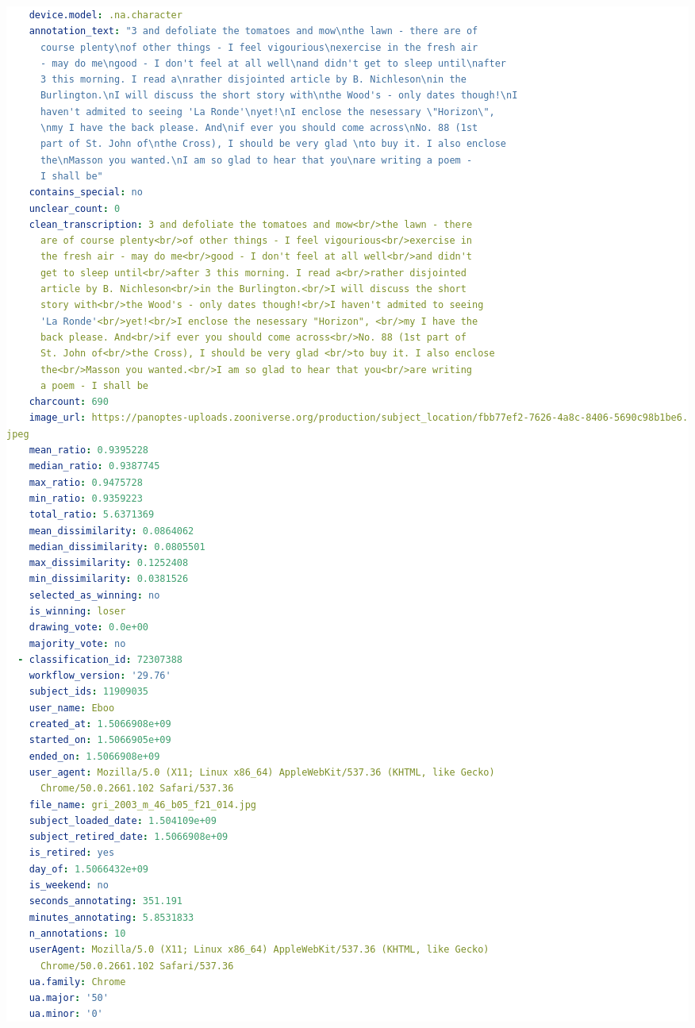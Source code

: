 ```yaml
    device.model: .na.character
    annotation_text: "3 and defoliate the tomatoes and mow\nthe lawn - there are of
      course plenty\nof other things - I feel vigourious\nexercise in the fresh air
      - may do me\ngood - I don't feel at all well\nand didn't get to sleep until\nafter
      3 this morning. I read a\nrather disjointed article by B. Nichleson\nin the
      Burlington.\nI will discuss the short story with\nthe Wood's - only dates though!\nI
      haven't admited to seeing 'La Ronde'\nyet!\nI enclose the nesessary \"Horizon\",
      \nmy I have the back please. And\nif ever you should come across\nNo. 88 (1st
      part of St. John of\nthe Cross), I should be very glad \nto buy it. I also enclose
      the\nMasson you wanted.\nI am so glad to hear that you\nare writing a poem -
      I shall be"
    contains_special: no
    unclear_count: 0
    clean_transcription: 3 and defoliate the tomatoes and mow<br/>the lawn - there
      are of course plenty<br/>of other things - I feel vigourious<br/>exercise in
      the fresh air - may do me<br/>good - I don't feel at all well<br/>and didn't
      get to sleep until<br/>after 3 this morning. I read a<br/>rather disjointed
      article by B. Nichleson<br/>in the Burlington.<br/>I will discuss the short
      story with<br/>the Wood's - only dates though!<br/>I haven't admited to seeing
      'La Ronde'<br/>yet!<br/>I enclose the nesessary "Horizon", <br/>my I have the
      back please. And<br/>if ever you should come across<br/>No. 88 (1st part of
      St. John of<br/>the Cross), I should be very glad <br/>to buy it. I also enclose
      the<br/>Masson you wanted.<br/>I am so glad to hear that you<br/>are writing
      a poem - I shall be
    charcount: 690
    image_url: https://panoptes-uploads.zooniverse.org/production/subject_location/fbb77ef2-7626-4a8c-8406-5690c98b1be6.jpeg
    mean_ratio: 0.9395228
    median_ratio: 0.9387745
    max_ratio: 0.9475728
    min_ratio: 0.9359223
    total_ratio: 5.6371369
    mean_dissimilarity: 0.0864062
    median_dissimilarity: 0.0805501
    max_dissimilarity: 0.1252408
    min_dissimilarity: 0.0381526
    selected_as_winning: no
    is_winning: loser
    drawing_vote: 0.0e+00
    majority_vote: no
  - classification_id: 72307388
    workflow_version: '29.76'
    subject_ids: 11909035
    user_name: Eboo
    created_at: 1.5066908e+09
    started_on: 1.5066905e+09
    ended_on: 1.5066908e+09
    user_agent: Mozilla/5.0 (X11; Linux x86_64) AppleWebKit/537.36 (KHTML, like Gecko)
      Chrome/50.0.2661.102 Safari/537.36
    file_name: gri_2003_m_46_b05_f21_014.jpg
    subject_loaded_date: 1.504109e+09
    subject_retired_date: 1.5066908e+09
    is_retired: yes
    day_of: 1.5066432e+09
    is_weekend: no
    seconds_annotating: 351.191
    minutes_annotating: 5.8531833
    n_annotations: 10
    userAgent: Mozilla/5.0 (X11; Linux x86_64) AppleWebKit/537.36 (KHTML, like Gecko)
      Chrome/50.0.2661.102 Safari/537.36
    ua.family: Chrome
    ua.major: '50'
    ua.minor: '0'
```
